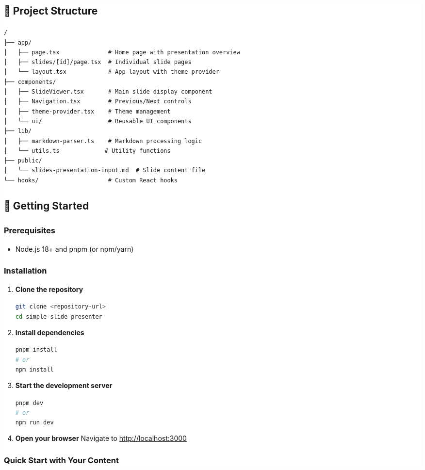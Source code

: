 ## 📁 Project Structure

```
/
├── app/
│   ├── page.tsx              # Home page with presentation overview
│   ├── slides/[id]/page.tsx  # Individual slide pages
│   └── layout.tsx            # App layout with theme provider
├── components/
│   ├── SlideViewer.tsx       # Main slide display component
│   ├── Navigation.tsx        # Previous/Next controls
│   ├── theme-provider.tsx    # Theme management
│   └── ui/                   # Reusable UI components
├── lib/
│   ├── markdown-parser.ts    # Markdown processing logic
│   └── utils.ts             # Utility functions
├── public/
│   └── slides-presentation-input.md  # Slide content file
└── hooks/                    # Custom React hooks
```

## 🚀 Getting Started

### Prerequisites
- Node.js 18+ and pnpm (or npm/yarn)

### Installation

1. **Clone the repository**
   ```bash
   git clone <repository-url>
   cd simple-slide-presenter
   ```

2. **Install dependencies**
   ```bash
   pnpm install
   # or
   npm install
   ```

3. **Start the development server**
   ```bash
   pnpm dev
   # or
   npm run dev
   ```

4. **Open your browser**
   Navigate to [http://localhost:3000](http://localhost:3000)

### Quick Start with Your Content
